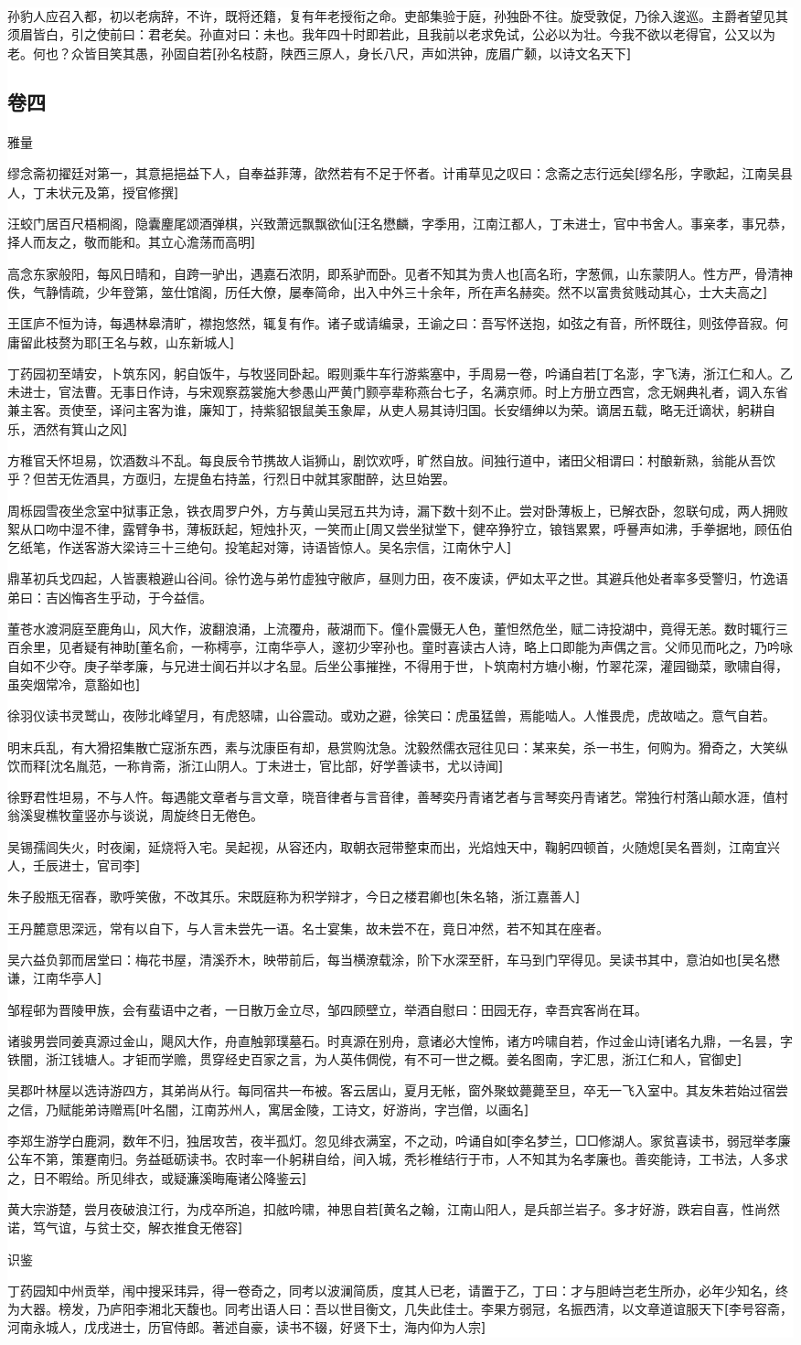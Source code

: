 孙豹人应召入都，初以老病辞，不许，既将还籍，复有年老授衔之命。吏部集验于庭，孙独卧不往。旋受敦促，乃徐入逡巡。主爵者望见其须眉皆白，引之使前曰：君老矣。孙直对曰：未也。我年四十时即若此，且我前以老求免试，公必以为壮。今我不欲以老得官，公又以为老。何也？众皆目笑其愚，孙固自若[孙名枝蔚，陕西三原人，身长八尺，声如洪钟，庞眉广颡，以诗文名天下]  

## 卷四  

雅量  

缪念斋初擢廷对第一，其意挹挹益下人，自奉益菲薄，欿然若有不足于怀者。计甫草见之叹曰：念斋之志行远矣[缪名彤，字歌起，江南吴县人，丁未状元及第，授官修撰]  

汪蛟门居百尺梧桐阁，隐囊麈尾颂酒弹棋，兴致萧远飘飘欲仙[汪名懋麟，字季用，江南江都人，丁未进士，官中书舍人。事亲孝，事兄恭，择人而友之，敬而能和。其立心澹荡而高明]  

高念东家般阳，每风日晴和，自跨一驴出，遇嘉石浓阴，即系驴而卧。见者不知其为贵人也[高名珩，字葱佩，山东蒙阴人。性方严，骨清神佚，气静情疏，少年登第，筮仕馆阁，历任大僚，屡奉简命，出入中外三十余年，所在声名赫奕。然不以富贵贫贱动其心，士大夫高之]  

王匡庐不恒为诗，每遇林皋清旷，襟抱悠然，辄复有作。诸子或请编录，王谕之曰：吾写怀送抱，如弦之有音，所怀既往，则弦停音寂。何庸留此枝赘为耶[王名与敕，山东新城人]  

丁药园初至靖安，卜筑东冈，躬自饭牛，与牧竖同卧起。暇则乘牛车行游紫塞中，手周易一卷，吟诵自若[丁名澎，字飞涛，浙江仁和人。乙未进士，官法曹。无事日作诗，与宋观察荔裳施大参愚山严黄门颢亭辈称燕台七子，名满京师。时上方册立西宫，念无娴典礼者，调入东省兼主客。贡使至，译问主客为谁，廉知丁，持紫貂银鼠美玉象犀，从吏人易其诗归国。长安缙绅以为荣。谪居五载，略无迁谪状，躬耕自乐，洒然有箕山之风]  

方稚官夭怀坦易，饮酒数斗不乱。每良辰令节携故人诣狮山，剧饮欢呼，旷然自放。间独行道中，诸田父相谓曰：村酿新熟，翁能从吾饮乎？但苦无佐酒具，方亟归，左提鱼右持盖，行烈日中就其家酣醉，达旦始罢。  

周栎园雪夜坐念室中狱事正急，铁衣周罗户外，方与黄山吴冠五共为诗，漏下数十刻不止。尝对卧薄板上，已解衣卧，忽联句成，两人拥败絮从口吻中湿不律，露臂争书，薄板跃起，短烛扑灭，一笑而止[周又尝坐狱堂下，健卒狰狞立，锒铛累累，呼謈声如沸，手拳据地，顾伍伯乞纸笔，作送客游大梁诗三十三绝句。投笔起对簿，诗语皆惊人。吴名宗信，江南休宁人]  

鼎革初兵戈四起，人皆裹粮避山谷间。徐竹逸与弟竹虚独守敝庐，昼则力田，夜不废读，俨如太平之世。其避兵他处者率多受警归，竹逸语弟曰：吉凶悔吝生乎动，于今益信。  

董苍水渡洞庭至鹿角山，风大作，波翻浪涌，上流覆舟，蔽湖而下。僮仆震慑无人色，董怛然危坐，赋二诗投湖中，竟得无恙。数时辄行三百余里，见者疑有神助[董名俞，一称樗亭，江南华亭人，邃初少宰孙也。童时喜读古人诗，略上口即能为声偶之言。父师见而叱之，乃吟咏自如不少夺。庚子举孝廉，与兄进士阆石并以才名显。后坐公事摧挫，不得用于世，卜筑南村方塘小榭，竹翠花深，灌园锄菜，歌啸自得，虽突烟常冷，意豁如也]  

徐羽仪读书灵鹫山，夜陟北峰望月，有虎怒啸，山谷震动。或劝之避，徐笑曰：虎虽猛兽，焉能啮人。人惟畏虎，虎故啮之。意气自若。  

明末兵乱，有大猾招集散亡寇浙东西，素与沈康臣有却，悬赏购沈急。沈毅然儒衣冠往见曰：某来矣，杀一书生，何购为。猾奇之，大笑纵饮而释[沈名胤范，一称肯斋，浙江山阴人。丁未进士，官比部，好学善读书，尤以诗闻]  

徐野君性坦易，不与人忤。每遇能文章者与言文章，晓音律者与言音律，善琴奕丹青诸艺者与言琴奕丹青诸艺。常独行村落山颠水涯，值村翁溪叟樵牧童竖亦与谈说，周旋终日无倦色。  

吴锡孺闾失火，时夜阑，延烧将入宅。吴起视，从容还内，取朝衣冠带整束而出，光焰烛天中，鞠躬四顿首，火随熄[吴名晋剡，江南宜兴人，壬辰进士，官司李]  

朱子殷瓶无宿舂，歌呼笑傲，不改其乐。宋既庭称为积学辩才，今日之楼君卿也[朱名辂，浙江嘉善人]  

王丹麓意思深远，常有以自下，与人言未尝先一语。名士宴集，故未尝不在，竟日冲然，若不知其在座者。  

吴六益负郭而居堂曰：梅花书屋，清溪乔木，映带前后，每当横潦载涂，阶下水深至骭，车马到门罕得见。吴读书其中，意泊如也[吴名懋谦，江南华亭人]  

邹程邨为晋陵甲族，会有蜚语中之者，一日散万金立尽，邹四顾壁立，举酒自慰曰：田园无存，幸吾宾客尚在耳。  

诸骏男尝同姜真源过金山，飓风大作，舟直触郭璞墓石。时真源在别舟，意诸必大惶怖，诸方吟啸自若，作过金山诗[诸名九鼎，一名昙，字铁闇，浙江钱塘人。才钜而学赡，贯穿经史百家之言，为人英伟倜傥，有不可一世之概。姜名图南，字汇思，浙江仁和人，官御史]  

吴郡叶林屋以选诗游四方，其弟尚从行。每同宿共一布被。客云居山，夏月无帐，窗外聚蚊薨薨至旦，卒无一飞入室中。其友朱若始过宿尝之信，乃赋能弟诗赠焉[叶名闇，江南苏州人，寓居金陵，工诗文，好游尚，字岂僧，以画名]  

李郑生游学白鹿洞，数年不归，独居攻苦，夜半孤灯。忽见绯衣满室，不之动，吟诵自如[李名梦兰，□□修湖人。家贫喜读书，弱冠举孝廉公车不第，策蹇南归。务益砥砺读书。农时率一仆躬耕自给，间入城，秃衫椎结行于市，人不知其为名孝廉也。善奕能诗，工书法，人多求之，日不暇给。所见绯衣，或疑濂溪晦庵诸公降鉴云]  

黄大宗游楚，尝月夜破浪江行，为戍卒所追，扣舷吟啸，神思自若[黄名之翰，江南山阳人，是兵部兰岩子。多才好游，跌宕自喜，性尚然诺，笃气谊，与贫士交，解衣推食无倦容]  

识鉴  

丁药园知中州贡举，闱中搜采玮异，得一卷奇之，同考以波澜简质，度其人已老，请置于乙，丁曰：才与胆峙岂老生所办，必年少知名，终为大器。榜发，乃庐阳李湘北天馥也。同考出语人曰：吾以世目衡文，几失此佳士。李果方弱冠，名振西清，以文章道谊服天下[李号容斋，河南永城人，戊戌进士，历官侍郎。著述自豪，读书不辍，好贤下士，海内仰为人宗]  
